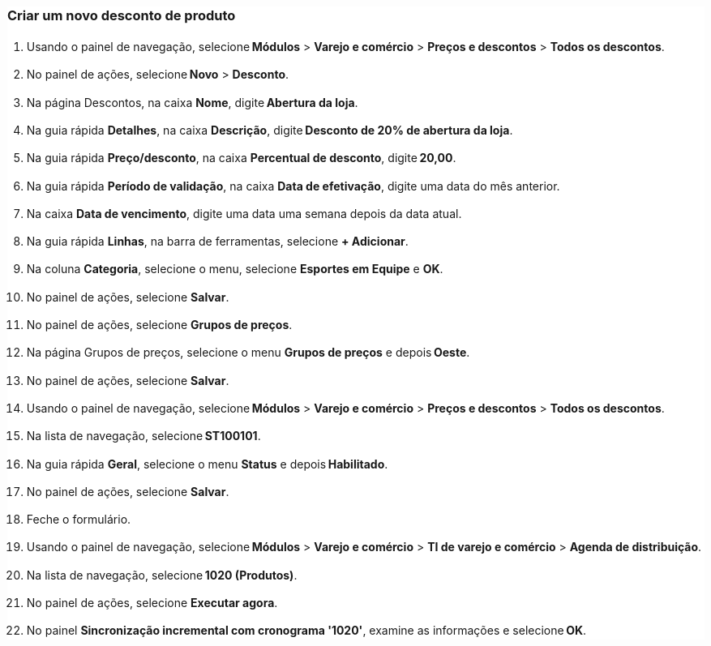 ### Criar um novo desconto de produto

1. Usando o painel de navegação, selecione **Módulos** > **Varejo e comércio** > **Preços e descontos** > **Todos os descontos**.

1. No painel de ações, selecione **Novo** > **Desconto**.

1. Na página Descontos, na caixa **Nome**, digite **Abertura da loja**.

1. Na guia rápida **Detalhes**, na caixa **Descrição**, digite **Desconto de 20% de abertura da loja**.

1. Na guia rápida **Preço/desconto**, na caixa **Percentual de desconto**, digite **20,00**.

1. Na guia rápida **Período de validação**, na caixa **Data de efetivação**, digite uma data do mês anterior.

1. Na caixa **Data de vencimento**, digite uma data uma semana depois da data atual.

1. Na guia rápida **Linhas**, na barra de ferramentas, selecione **+ Adicionar**.

1. Na coluna **Categoria**, selecione o menu, selecione **Esportes em Equipe** e **OK**.

1. No painel de ações, selecione **Salvar**.

1. No painel de ações, selecione **Grupos de preços**.

1. Na página Grupos de preços, selecione o menu **Grupos de preços** e depois **Oeste**.

1. No painel de ações, selecione **Salvar**.

1. Usando o painel de navegação, selecione **Módulos** > **Varejo e comércio** > **Preços e descontos** > **Todos os descontos**.

1. Na lista de navegação, selecione **ST100101**.

1. Na guia rápida **Geral**, selecione o menu **Status** e depois **Habilitado**.

1. No painel de ações, selecione **Salvar**.

1. Feche o formulário.

1. Usando o painel de navegação, selecione **Módulos** > **Varejo e comércio** > **TI de varejo e comércio** > **Agenda de distribuição**.

1. Na lista de navegação, selecione **1020 (Produtos)**.

1. No painel de ações, selecione **Executar agora**.

1. No painel **Sincronização incremental com cronograma '1020'**, examine as informações e selecione **OK**.
